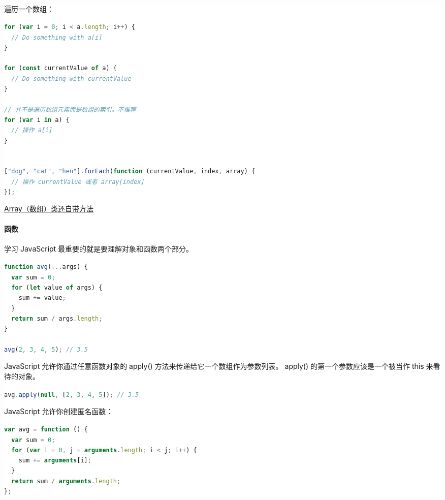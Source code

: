 遍历一个数组：
```js
for (var i = 0; i < a.length; i++) {
  // Do something with a[i]
}

for (const currentValue of a) {
  // Do something with currentValue
}

// 并不是遍历数组元素而是数组的索引。不推荐
for (var i in a) {
  // 操作 a[i]
}


["dog", "cat", "hen"].forEach(function (currentValue, index, array) {
  // 操作 currentValue 或者 array[index]
});

```

[Array（数组）类还自带方法](https://developer.mozilla.org/zh-CN/docs/Web/JavaScript/Reference/Global_Objects/Array)



#### 函数

学习 JavaScript 最重要的就是要理解对象和函数两个部分。

```js
function avg(...args) {
  var sum = 0;
  for (let value of args) {
    sum += value;
  }
  return sum / args.length;
}

avg(2, 3, 4, 5); // 3.5
```

JavaScript 允许你通过任意函数对象的 apply() 方法来传递给它一个数组作为参数列表。
apply() 的第一个参数应该是一个被当作 this 来看待的对象。

```js
avg.apply(null, [2, 3, 4, 5]); // 3.5
```

JavaScript 允许你创建匿名函数：

```js
var avg = function () {
  var sum = 0;
  for (var i = 0, j = arguments.length; i < j; i++) {
    sum += arguments[i];
  }
  return sum / arguments.length;
};
```
